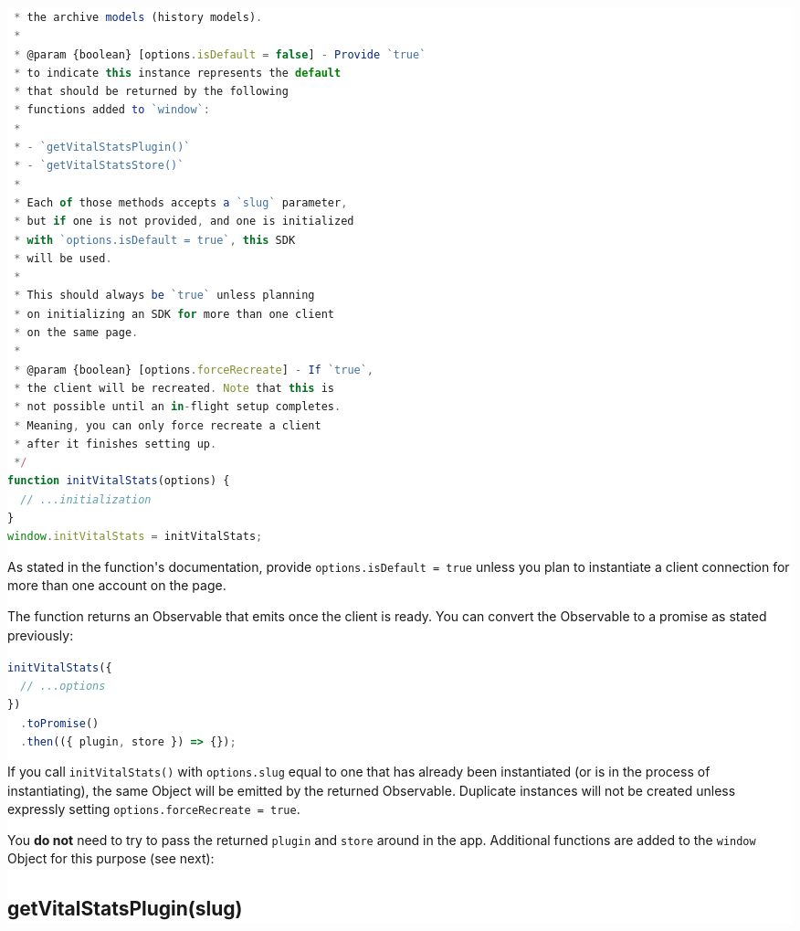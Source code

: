 ```javascript
 * the archive models (history models).
 *
 * @param {boolean} [options.isDefault = false] - Provide `true`
 * to indicate this instance represents the default
 * that should be returned by the following
 * functions added to `window`:
 *
 * - `getVitalStatsPlugin()`
 * - `getVitalStatsStore()`
 *
 * Each of those methods accepts a `slug` parameter,
 * but if one is not provided, and one is initialized
 * with `options.isDefault = true`, this SDK
 * will be used.
 *
 * This should always be `true` unless planning
 * on initializing an SDK for more than one client
 * on the same page.
 *
 * @param {boolean} [options.forceRecreate] - If `true`,
 * the client will be recreated. Note that this is
 * not possible until an in-flight setup completes.
 * Meaning, you can only force recreate a client
 * after it finishes setting up.
 */
function initVitalStats(options) {
  // ...initialization
}
window.initVitalStats = initVitalStats;
```

As stated in the function's documentation, provide `options.isDefault = true` unless you plan to instantiate a client connection for more than one account on the page.

The function returns an Observable that emits once the client is ready. You can convert the Observable to a promise as stated previously:

```javascript
initVitalStats({
  // ...options
})
  .toPromise()
  .then(({ plugin, store }) => {});
```

If you call `initVitalStats()` with `options.slug` equal to one that has already been instantiated (or is in the process of instantiating), the same Object will be emitted by the returned Observable. Duplicate instances will not be created unless expressly setting `options.forceRecreate = true`.

You **do not** need to try to pass the returned `plugin` and `store` around in the app. Additional functions are added to the `window` Object for this purpose (see next):

## getVitalStatsPlugin(slug)
